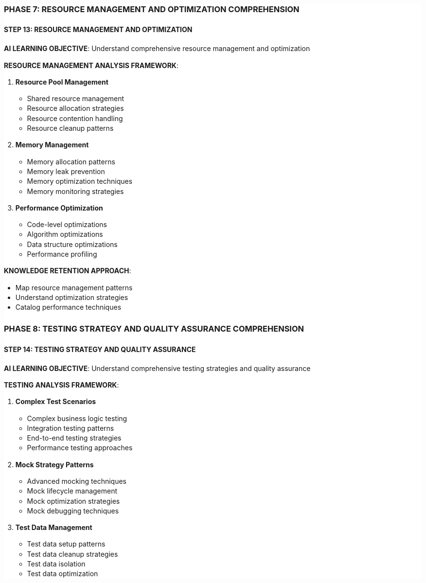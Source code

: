 ### **PHASE 7: RESOURCE MANAGEMENT AND OPTIMIZATION COMPREHENSION**

#### **STEP 13: RESOURCE MANAGEMENT AND OPTIMIZATION**

**AI LEARNING OBJECTIVE**: Understand comprehensive resource management and optimization

**RESOURCE MANAGEMENT ANALYSIS FRAMEWORK**:

1. **Resource Pool Management**
    - Shared resource management
    - Resource allocation strategies
    - Resource contention handling
    - Resource cleanup patterns

2. **Memory Management**
    - Memory allocation patterns
    - Memory leak prevention
    - Memory optimization techniques
    - Memory monitoring strategies

3. **Performance Optimization**
    - Code-level optimizations
    - Algorithm optimizations
    - Data structure optimizations
    - Performance profiling

**KNOWLEDGE RETENTION APPROACH**:

- Map resource management patterns
- Understand optimization strategies
- Catalog performance techniques

### **PHASE 8: TESTING STRATEGY AND QUALITY ASSURANCE COMPREHENSION**

#### **STEP 14: TESTING STRATEGY AND QUALITY ASSURANCE**

**AI LEARNING OBJECTIVE**: Understand comprehensive testing strategies and quality assurance

**TESTING ANALYSIS FRAMEWORK**:

1. **Complex Test Scenarios**
    - Complex business logic testing
    - Integration testing patterns
    - End-to-end testing strategies
    - Performance testing approaches

2. **Mock Strategy Patterns**
    - Advanced mocking techniques
    - Mock lifecycle management
    - Mock optimization strategies
    - Mock debugging techniques

3. **Test Data Management**
    - Test data setup patterns
    - Test data cleanup strategies
    - Test data isolation
    - Test data optimization
